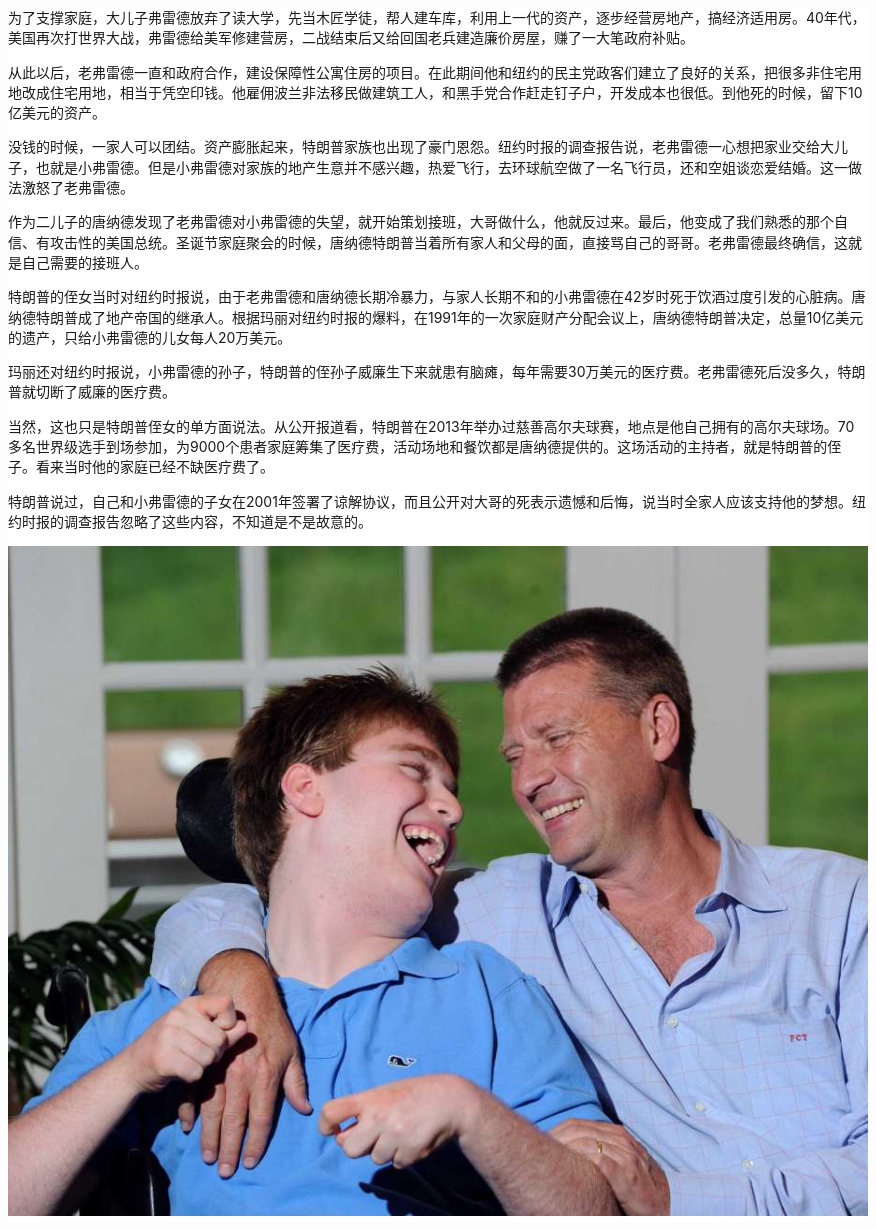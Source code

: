 为了支撑家庭，大儿子弗雷德放弃了读大学，先当木匠学徒，帮人建车库，利用上一代的资产，逐步经营房地产，搞经济适用房。40年代，美国再次打世界大战，弗雷德给美军修建营房，二战结束后又给回国老兵建造廉价房屋，赚了一大笔政府补贴。

从此以后，老弗雷德一直和政府合作，建设保障性公寓住房的项目。在此期间他和纽约的民主党政客们建立了良好的关系，把很多非住宅用地改成住宅用地，相当于凭空印钱。他雇佣波兰非法移民做建筑工人，和黑手党合作赶走钉子户，开发成本也很低。到他死的时候，留下10亿美元的资产。

没钱的时候，一家人可以团结。资产膨胀起来，特朗普家族也出现了豪门恩怨。纽约时报的调查报告说，老弗雷德一心想把家业交给大儿子，也就是小弗雷德。但是小弗雷德对家族的地产生意并不感兴趣，热爱飞行，去环球航空做了一名飞行员，还和空姐谈恋爱结婚。这一做法激怒了老弗雷德。

作为二儿子的唐纳德发现了老弗雷德对小弗雷德的失望，就开始策划接班，大哥做什么，他就反过来。最后，他变成了我们熟悉的那个自信、有攻击性的美国总统。圣诞节家庭聚会的时候，唐纳德特朗普当着所有家人和父母的面，直接骂自己的哥哥。老弗雷德最终确信，这就是自己需要的接班人。

特朗普的侄女当时对纽约时报说，由于老弗雷德和唐纳德长期冷暴力，与家人长期不和的小弗雷德在42岁时死于饮酒过度引发的心脏病。唐纳德特朗普成了地产帝国的继承人。根据玛丽对纽约时报的爆料，在1991年的一次家庭财产分配会议上，唐纳德特朗普决定，总量10亿美元的遗产，只给小弗雷德的儿女每人20万美元。

玛丽还对纽约时报说，小弗雷德的孙子，特朗普的侄孙子威廉生下来就患有脑瘫，每年需要30万美元的医疗费。老弗雷德死后没多久，特朗普就切断了威廉的医疗费。

当然，这也只是特朗普侄女的单方面说法。从公开报道看，特朗普在2013年举办过慈善高尔夫球赛，地点是他自己拥有的高尔夫球场。70多名世界级选手到场参加，为9000个患者家庭筹集了医疗费，活动场地和餐饮都是唐纳德提供的。这场活动的主持者，就是特朗普的侄子。看来当时他的家庭已经不缺医疗费了。

特朗普说过，自己和小弗雷德的子女在2001年签署了谅解协议，而且公开对大哥的死表示遗憾和后悔，说当时全家人应该支持他的梦想。纽约时报的调查报告忽略了这些内容，不知道是不是故意的。

![](images/btnews/0101_0200/0133/media/image11.png)
